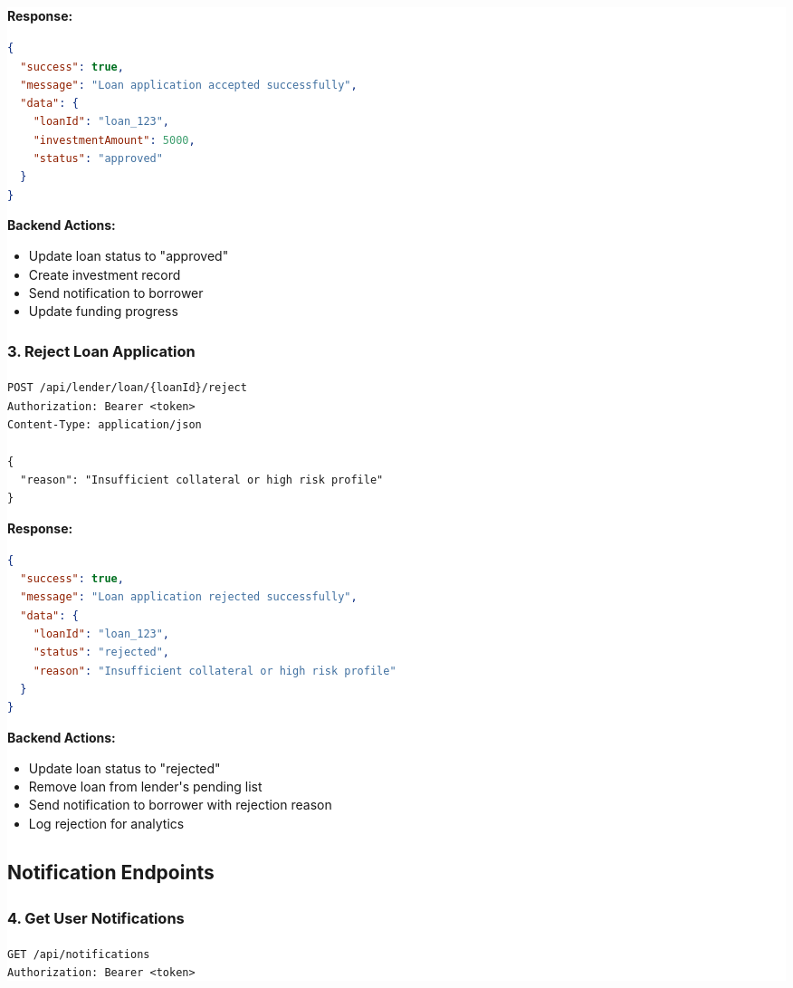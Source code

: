 **Response:**
```json
{
  "success": true,
  "message": "Loan application accepted successfully",
  "data": {
    "loanId": "loan_123",
    "investmentAmount": 5000,
    "status": "approved"
  }
}
```

**Backend Actions:**
- Update loan status to "approved"
- Create investment record
- Send notification to borrower
- Update funding progress

### 3. Reject Loan Application
```
POST /api/lender/loan/{loanId}/reject
Authorization: Bearer <token>
Content-Type: application/json

{
  "reason": "Insufficient collateral or high risk profile"
}
```

**Response:**
```json
{
  "success": true,
  "message": "Loan application rejected successfully",
  "data": {
    "loanId": "loan_123",
    "status": "rejected",
    "reason": "Insufficient collateral or high risk profile"
  }
}
```

**Backend Actions:**
- Update loan status to "rejected"
- Remove loan from lender's pending list
- Send notification to borrower with rejection reason
- Log rejection for analytics

## Notification Endpoints

### 4. Get User Notifications
```
GET /api/notifications
Authorization: Bearer <token>
```
